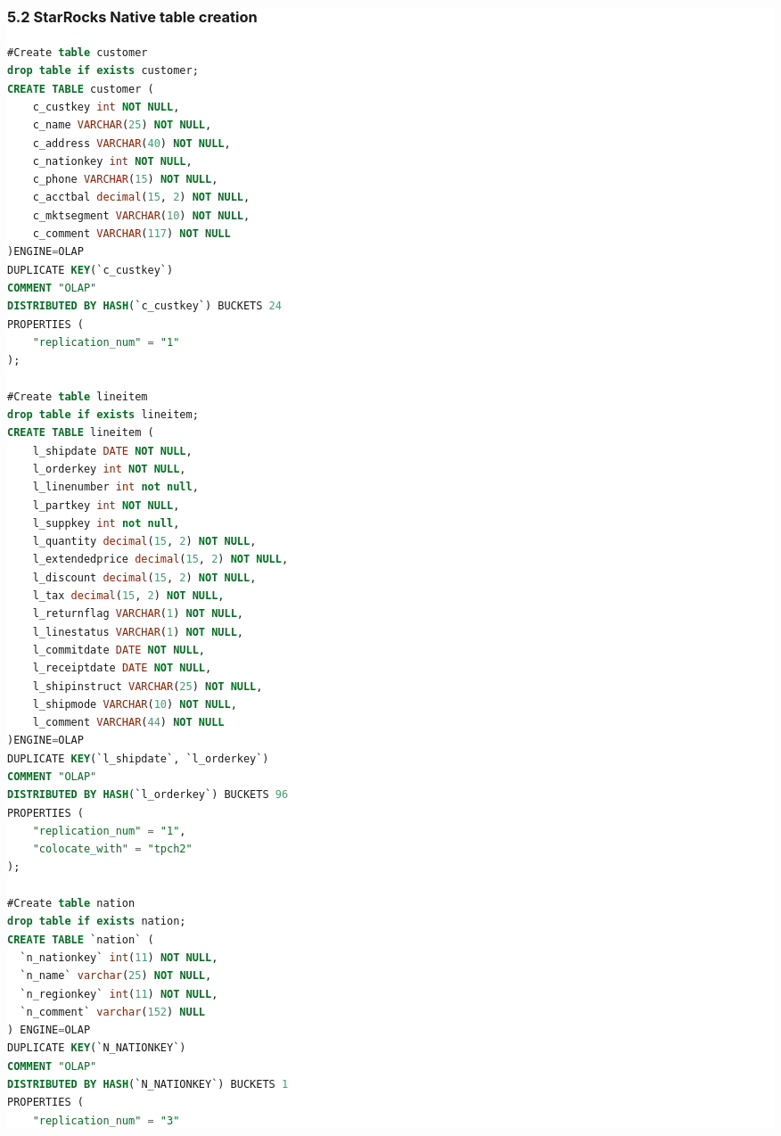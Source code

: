 ### 5.2 StarRocks Native table creation

```SQL
#Create table customer
drop table if exists customer;
CREATE TABLE customer (
    c_custkey int NOT NULL,
    c_name VARCHAR(25) NOT NULL,
    c_address VARCHAR(40) NOT NULL,
    c_nationkey int NOT NULL,
    c_phone VARCHAR(15) NOT NULL,
    c_acctbal decimal(15, 2) NOT NULL,
    c_mktsegment VARCHAR(10) NOT NULL,
    c_comment VARCHAR(117) NOT NULL
)ENGINE=OLAP
DUPLICATE KEY(`c_custkey`)
COMMENT "OLAP"
DISTRIBUTED BY HASH(`c_custkey`) BUCKETS 24
PROPERTIES (
    "replication_num" = "1"
);

#Create table lineitem
drop table if exists lineitem;
CREATE TABLE lineitem (
    l_shipdate DATE NOT NULL,
    l_orderkey int NOT NULL,
    l_linenumber int not null,
    l_partkey int NOT NULL,
    l_suppkey int not null,
    l_quantity decimal(15, 2) NOT NULL,
    l_extendedprice decimal(15, 2) NOT NULL,
    l_discount decimal(15, 2) NOT NULL,
    l_tax decimal(15, 2) NOT NULL,
    l_returnflag VARCHAR(1) NOT NULL,
    l_linestatus VARCHAR(1) NOT NULL,
    l_commitdate DATE NOT NULL,
    l_receiptdate DATE NOT NULL,
    l_shipinstruct VARCHAR(25) NOT NULL,
    l_shipmode VARCHAR(10) NOT NULL,
    l_comment VARCHAR(44) NOT NULL
)ENGINE=OLAP
DUPLICATE KEY(`l_shipdate`, `l_orderkey`)
COMMENT "OLAP"
DISTRIBUTED BY HASH(`l_orderkey`) BUCKETS 96
PROPERTIES (
    "replication_num" = "1",
    "colocate_with" = "tpch2"
);

#Create table nation
drop table if exists nation;
CREATE TABLE `nation` (
  `n_nationkey` int(11) NOT NULL,
  `n_name` varchar(25) NOT NULL,
  `n_regionkey` int(11) NOT NULL,
  `n_comment` varchar(152) NULL
) ENGINE=OLAP
DUPLICATE KEY(`N_NATIONKEY`)
COMMENT "OLAP"
DISTRIBUTED BY HASH(`N_NATIONKEY`) BUCKETS 1
PROPERTIES (
    "replication_num" = "3"
```
